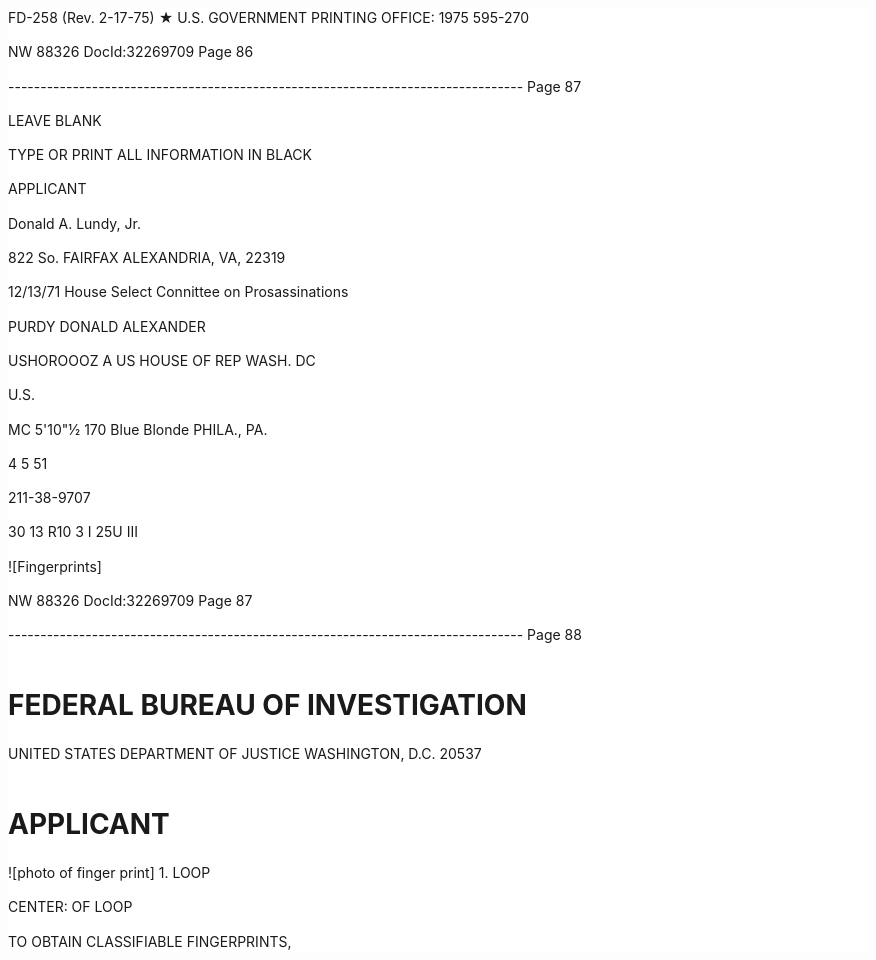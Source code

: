 FD-258 (Rev. 2-17-75) ★ U.S. GOVERNMENT PRINTING OFFICE: 1975 595-270

NW 88326 DocId:32269709 Page 86


-------------------------------------------------------------------------------- Page 87

LEAVE BLANK

TYPE OR PRINT ALL INFORMATION IN BLACK

APPLICANT

Donald A. Lundy, Jr.

822 So. FAIRFAX
ALEXANDRIA, VA, 22319

12/13/71
House Select Connittee on Prosassinations

PURDY DONALD ALEXANDER

USHOROOOZ A
US HOUSE OF REP
WASH. DC

U.S.

MC 5'10"½ 170 Blue Blonde PHILA., PA.

4 5 51

211-38-9707

30 13 R10 3
I 25U III

![Fingerprints]

NW 88326 DocId:32269709 Page 87


-------------------------------------------------------------------------------- Page 88

# FEDERAL BUREAU OF INVESTIGATION
UNITED STATES DEPARTMENT OF JUSTICE
WASHINGTON, D.C. 20537

# APPLICANT

![photo of finger print] 1. LOOP

CENTER:
OF LOOP

TO OBTAIN CLASSIFIABLE FINGERPRINTS,

